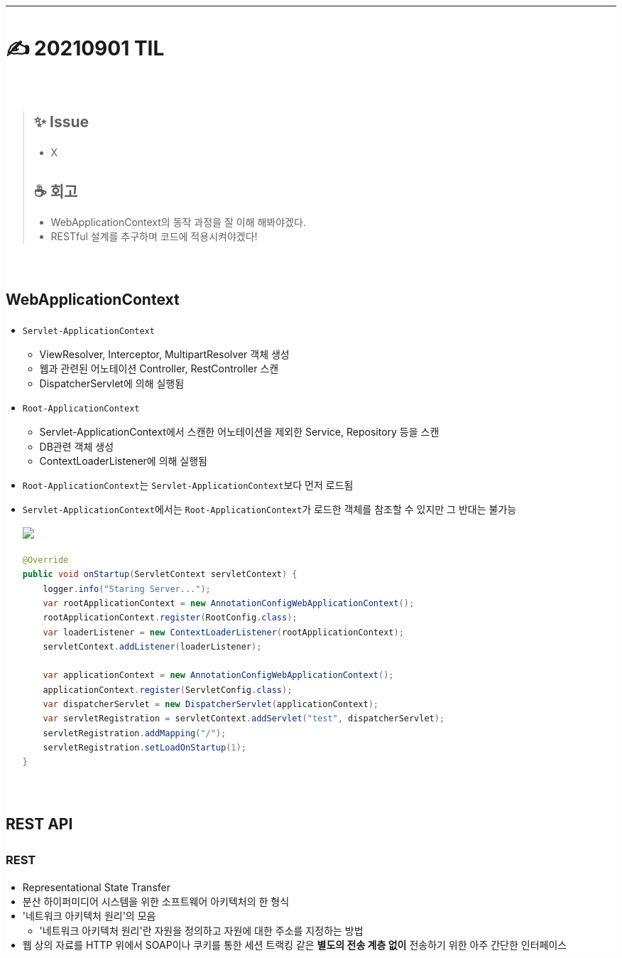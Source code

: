 ___
# ✍ 20210901 TIL

<br/>

> ## ✨ Issue
> - X
> 
> ## ☕ 회고
> - WebApplicationContext의 동작 과정을 잘 이해 해봐야겠다.
> - RESTful 설계를 추구하며 코드에 적용시켜야겠다!

<br/>

## WebApplicationContext
- `Servlet-ApplicationContext`
  - ViewResolver, Interceptor, MultipartResolver 객체 생성
  - 웹과 관련된 어노테이션 Controller, RestController 스캔
  - DispatcherServlet에 의해 실행됨
- `Root-ApplicationContext`
  - Servlet-ApplicationContext에서 스캔한 어노테이션을 제외한 Service, Repository 등을 스캔
  - DB관련 객체 생성
  - ContextLoaderListener에 의해 실행됨
- `Root-ApplicationContext`는 `Servlet-ApplicationContext`보다 먼저 로드됨
- `Servlet-ApplicationContext`에서는 `Root-ApplicationContext`가 로드한 객체를 참조할 수 있지만 그 반대는 불가능

  <img width="500px" src="https://img1.daumcdn.net/thumb/R1280x0/?scode=mtistory2&fname=https%3A%2F%2Fblog.kakaocdn.net%2Fdn%2Fq43e6%2FbtqCvx1OYiy%2FMJv6bpvTjEtC4XsNsR4m71%2Fimg.png">

  ```java
  @Override
  public void onStartup(ServletContext servletContext) {
      logger.info("Staring Server...");
      var rootApplicationContext = new AnnotationConfigWebApplicationContext();
      rootApplicationContext.register(RootConfig.class);
      var loaderListener = new ContextLoaderListener(rootApplicationContext);
      servletContext.addListener(loaderListener);
  
      var applicationContext = new AnnotationConfigWebApplicationContext();
      applicationContext.register(ServletConfig.class);
      var dispatcherServlet = new DispatcherServlet(applicationContext);
      var servletRegistration = servletContext.addServlet("test", dispatcherServlet);
      servletRegistration.addMapping("/");
      servletRegistration.setLoadOnStartup(1);
  }
  ```

<br/>

## REST API
### REST
- Representational State Transfer
- 분산 하이퍼미디어 시스템을 위한 소프트웨어 아키텍처의 한 형식
- '네트워크 아키텍처 원리'의 모음
  - '네트워크 아키텍처 원리'란 자원을 정의하고 자원에 대한 주소를 지정하는 방법
- 웹 상의 자료를 HTTP 위에서 SOAP이나 쿠키를 통한 세션 트랙킹 같은 **별도의 전송 계층 없이** 전송하기 위한 아주 간단한 인터페이스
